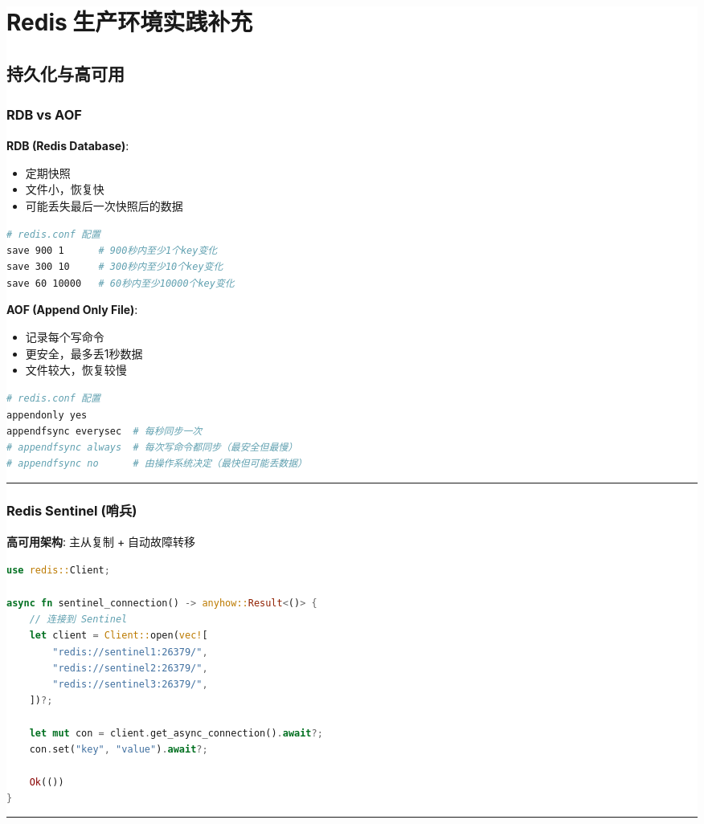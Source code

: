 # Redis 生产环境实践补充

## 持久化与高可用

### RDB vs AOF

**RDB (Redis Database)**:

- 定期快照
- 文件小，恢复快
- 可能丢失最后一次快照后的数据

```bash
# redis.conf 配置
save 900 1      # 900秒内至少1个key变化
save 300 10     # 300秒内至少10个key变化
save 60 10000   # 60秒内至少10000个key变化
```

**AOF (Append Only File)**:

- 记录每个写命令
- 更安全，最多丢1秒数据
- 文件较大，恢复较慢

```bash
# redis.conf 配置
appendonly yes
appendfsync everysec  # 每秒同步一次
# appendfsync always  # 每次写命令都同步（最安全但最慢）
# appendfsync no      # 由操作系统决定（最快但可能丢数据）
```

---

### Redis Sentinel (哨兵)

**高可用架构**: 主从复制 + 自动故障转移

```rust
use redis::Client;

async fn sentinel_connection() -> anyhow::Result<()> {
    // 连接到 Sentinel
    let client = Client::open(vec![
        "redis://sentinel1:26379/",
        "redis://sentinel2:26379/",
        "redis://sentinel3:26379/",
    ])?;
    
    let mut con = client.get_async_connection().await?;
    con.set("key", "value").await?;
    
    Ok(())
}
```

---